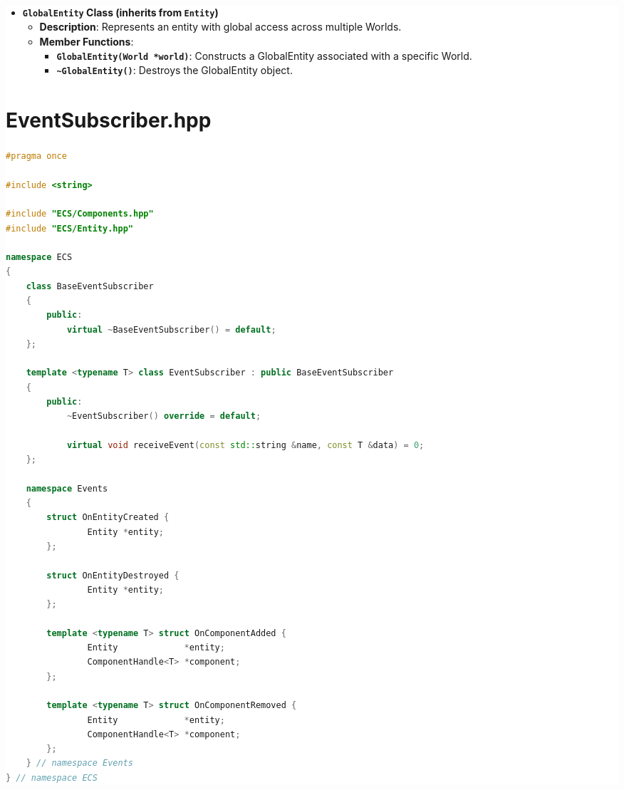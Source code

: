 - **`GlobalEntity` Class (inherits from `Entity`)**
    - **Description**: Represents an entity with global access across multiple Worlds.
    - **Member Functions**:
        - **`GlobalEntity(World *world)`**: Constructs a GlobalEntity associated with a specific World.
        - **`~GlobalEntity()`**: Destroys the GlobalEntity object.
        

# EventSubscriber.hpp

```cpp
#pragma once

#include <string>

#include "ECS/Components.hpp"
#include "ECS/Entity.hpp"

namespace ECS
{
    class BaseEventSubscriber
    {
        public:
            virtual ~BaseEventSubscriber() = default;
    };

    template <typename T> class EventSubscriber : public BaseEventSubscriber
    {
        public:
            ~EventSubscriber() override = default;

            virtual void receiveEvent(const std::string &name, const T &data) = 0;
    };

    namespace Events
    {
        struct OnEntityCreated {
                Entity *entity;
        };

        struct OnEntityDestroyed {
                Entity *entity;
        };

        template <typename T> struct OnComponentAdded {
                Entity             *entity;
                ComponentHandle<T> *component;
        };

        template <typename T> struct OnComponentRemoved {
                Entity             *entity;
                ComponentHandle<T> *component;
        };
    } // namespace Events
} // namespace ECS
```
